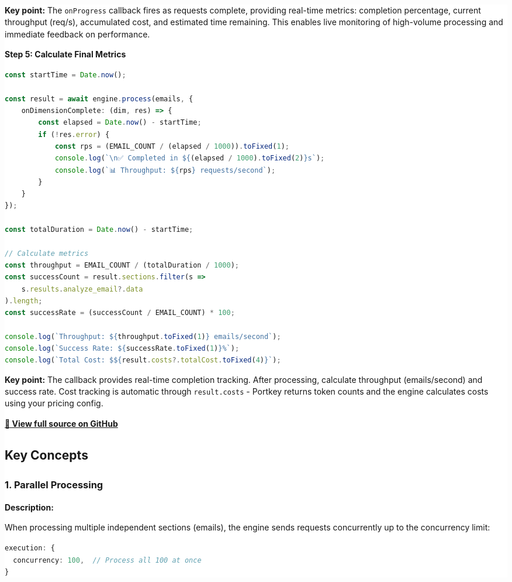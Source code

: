**Key point:** The `onProgress` callback fires as requests complete, providing real-time metrics: completion percentage, current throughput (req/s), accumulated cost, and estimated time remaining. This enables live monitoring of high-volume processing and immediate feedback on performance.

**Step 5: Calculate Final Metrics**

```typescript
const startTime = Date.now();

const result = await engine.process(emails, {
	onDimensionComplete: (dim, res) => {
		const elapsed = Date.now() - startTime;
		if (!res.error) {
			const rps = (EMAIL_COUNT / (elapsed / 1000)).toFixed(1);
			console.log(`\n✅ Completed in ${(elapsed / 1000).toFixed(2)}s`);
			console.log(`📊 Throughput: ${rps} requests/second`);
		}
	}
});

const totalDuration = Date.now() - startTime;

// Calculate metrics
const throughput = EMAIL_COUNT / (totalDuration / 1000);
const successCount = result.sections.filter(s => 
	s.results.analyze_email?.data
).length;
const successRate = (successCount / EMAIL_COUNT) * 100;

console.log(`Throughput: ${throughput.toFixed(1)} emails/second`);
console.log(`Success Rate: ${successRate.toFixed(1)}%`);
console.log(`Total Cost: $${result.costs?.totalCost.toFixed(4)}`);
```

**Key point:** The callback provides real-time completion tracking. After processing, calculate throughput (emails/second) and success rate. Cost tracking is automatic through `result.costs` - Portkey returns token counts and the engine calculates costs using your pricing config.

**[📁 View full source on GitHub](https://github.com/dagengine/dag-engine/tree/main/examples/03-advanced/01-portkey)**

## Key Concepts

### 1. Parallel Processing

**Description:**

When processing multiple independent sections (emails), the engine sends requests concurrently up to the concurrency limit:

```typescript
execution: {
  concurrency: 100,  // Process all 100 at once
}
```
